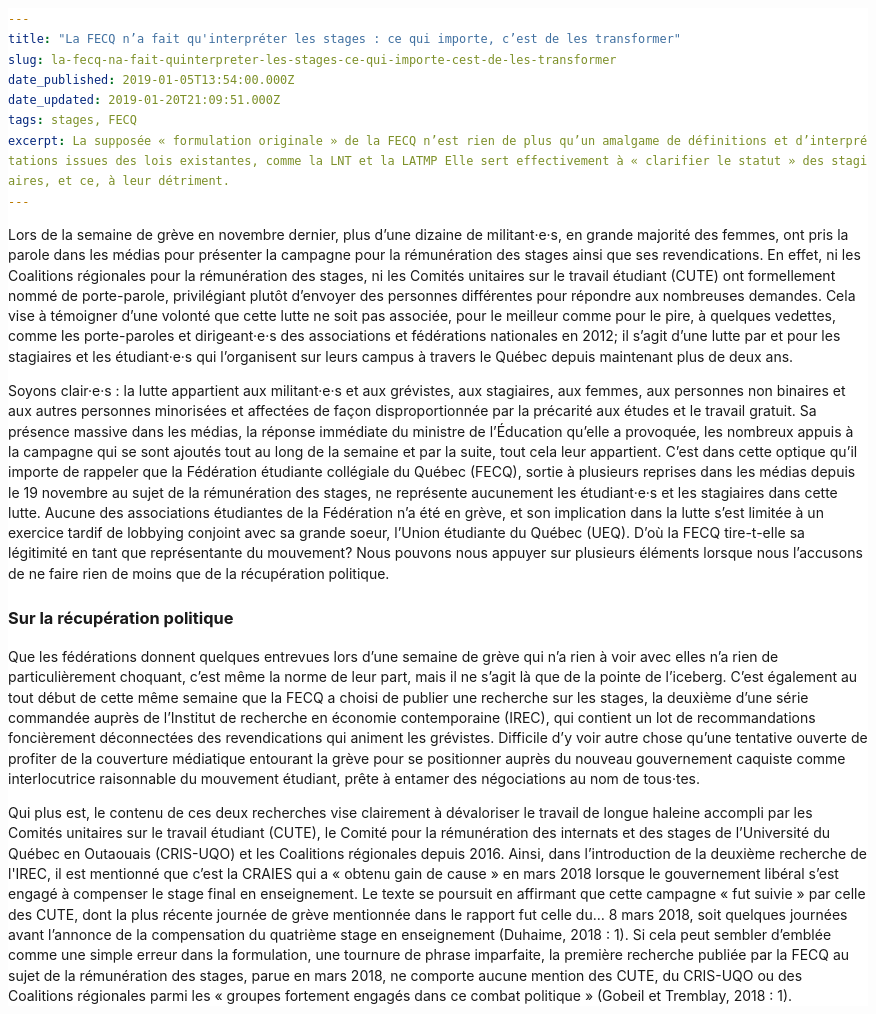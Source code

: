 ```yaml
---
title: "La FECQ n’a fait qu'interpréter les stages : ce qui importe, c’est de les transformer"
slug: la-fecq-na-fait-quinterpreter-les-stages-ce-qui-importe-cest-de-les-transformer
date_published: 2019-01-05T13:54:00.000Z
date_updated: 2019-01-20T21:09:51.000Z
tags: stages, FECQ
excerpt: La supposée « formulation originale » de la FECQ n’est rien de plus qu’un amalgame de définitions et d’interprétations issues des lois existantes, comme la LNT et la LATMP Elle sert effectivement à « clarifier le statut » des stagiaires, et ce, à leur détriment.
---
```


Lors de la semaine de grève en novembre dernier, plus d’une dizaine de militant·e·s, en grande majorité des femmes, ont pris la parole dans les médias pour présenter la campagne pour la rémunération des stages ainsi que ses revendications. En effet, ni les Coalitions régionales pour la rémunération des stages, ni les Comités unitaires sur le travail étudiant (CUTE) ont formellement nommé de porte-parole, privilégiant plutôt d’envoyer des personnes différentes pour répondre aux nombreuses demandes. Cela vise à témoigner d’une volonté que cette lutte ne soit pas associée, pour le meilleur comme pour le pire, à quelques vedettes, comme les porte-paroles et dirigeant·e·s des associations et fédérations nationales en 2012; il s’agit d’une lutte par et pour les stagiaires et les étudiant·e·s qui l’organisent sur leurs campus à travers le Québec depuis maintenant plus de deux ans.

Soyons clair·e·s : la lutte appartient aux militant·e·s et aux grévistes, aux stagiaires, aux femmes, aux personnes non binaires et aux autres personnes minorisées et affectées de façon disproportionnée par la précarité aux études et le travail gratuit. Sa présence massive dans les médias, la réponse immédiate du ministre de l’Éducation qu’elle a provoquée, les nombreux appuis à la campagne qui se sont ajoutés tout au long de la semaine et par la suite, tout cela leur appartient. C’est dans cette optique qu’il importe de rappeler que la Fédération étudiante collégiale du Québec (FECQ), sortie à plusieurs reprises dans les médias depuis le 19 novembre au sujet de la rémunération des stages, ne représente aucunement les étudiant·e·s et les stagiaires dans cette lutte. Aucune des associations étudiantes de la Fédération n’a été en grève, et son implication dans la lutte s’est limitée à un exercice tardif de lobbying conjoint avec sa grande soeur, l’Union étudiante du Québec (UEQ). D’où la FECQ tire-t-elle sa légitimité en tant que représentante du mouvement? Nous pouvons nous appuyer sur plusieurs éléments lorsque nous l’accusons de ne faire rien de moins que de la récupération politique.

### Sur la récupération politique

Que les fédérations donnent quelques entrevues lors d’une semaine de grève qui n’a rien à voir avec elles n’a rien de particulièrement choquant, c’est même la norme de leur part, mais il ne s’agit là que de la pointe de l’iceberg. C’est également au tout début de cette même semaine que la FECQ a choisi de publier une recherche sur les stages, la deuxième d’une série commandée auprès de l’Institut de recherche en économie contemporaine (IREC), qui contient un lot de recommandations foncièrement déconnectées des revendications qui animent les grévistes. Difficile d’y voir autre chose qu’une tentative ouverte de profiter de la couverture médiatique entourant la grève pour se positionner auprès du nouveau gouvernement caquiste comme interlocutrice raisonnable du mouvement étudiant, prête à entamer des négociations au nom de tous·tes.

Qui plus est, le contenu de ces deux recherches vise clairement à dévaloriser le travail de longue haleine accompli par les Comités unitaires sur le travail étudiant (CUTE), le Comité pour la rémunération des internats et des stages de l’Université du Québec en Outaouais (CRIS-UQO) et les Coalitions régionales depuis 2016. Ainsi, dans l’introduction de la deuxième recherche de l'IREC, il est mentionné que c’est la CRAIES qui a « obtenu gain de cause » en mars 2018 lorsque le gouvernement libéral s’est engagé à compenser le stage final en enseignement. Le texte se poursuit en affirmant que cette campagne « fut suivie » par celle des CUTE, dont la plus récente journée de grève mentionnée dans le rapport fut celle du… 8 mars 2018, soit quelques journées avant l’annonce de la compensation du quatrième stage en enseignement (Duhaime, 2018 : 1). Si cela peut sembler d’emblée comme une simple erreur dans la formulation, une tournure de phrase imparfaite, la première recherche publiée par la FECQ au sujet de la rémunération des stages, parue en mars 2018, ne comporte aucune mention des CUTE, du CRIS-UQO ou des Coalitions régionales parmi les « groupes fortement engagés dans ce combat politique » (Gobeil et Tremblay, 2018 : 1).
